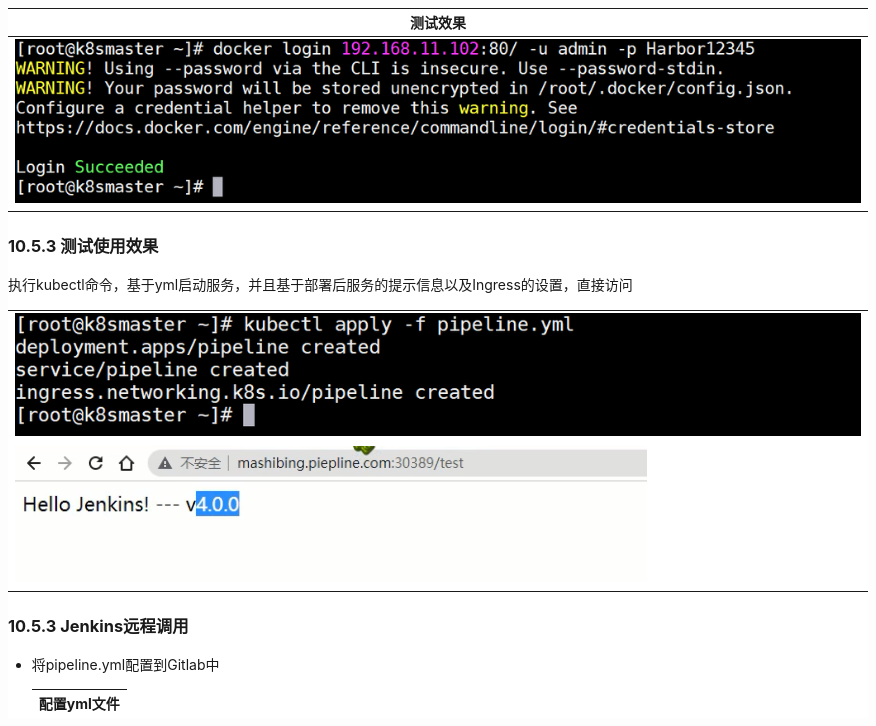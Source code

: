   |                   测试效果                   |
  | :------------------------------------------: |
  | ![1642499172789](Pictures/1642499172789.png) |

### 10.5.3 测试使用效果

执行kubectl命令，基于yml启动服务，并且基于部署后服务的提示信息以及Ingress的设置，直接访问

|                                              |
| -------------------------------------------- |
| ![1642499368121](Pictures/1642499368121.png) |
| ![1642499788199](Pictures/1642499788199.png) |

### 10.5.3 Jenkins远程调用

- 将pipeline.yml配置到Gitlab中

  |                 配置yml文件                  |
  | :------------------------------------------: |